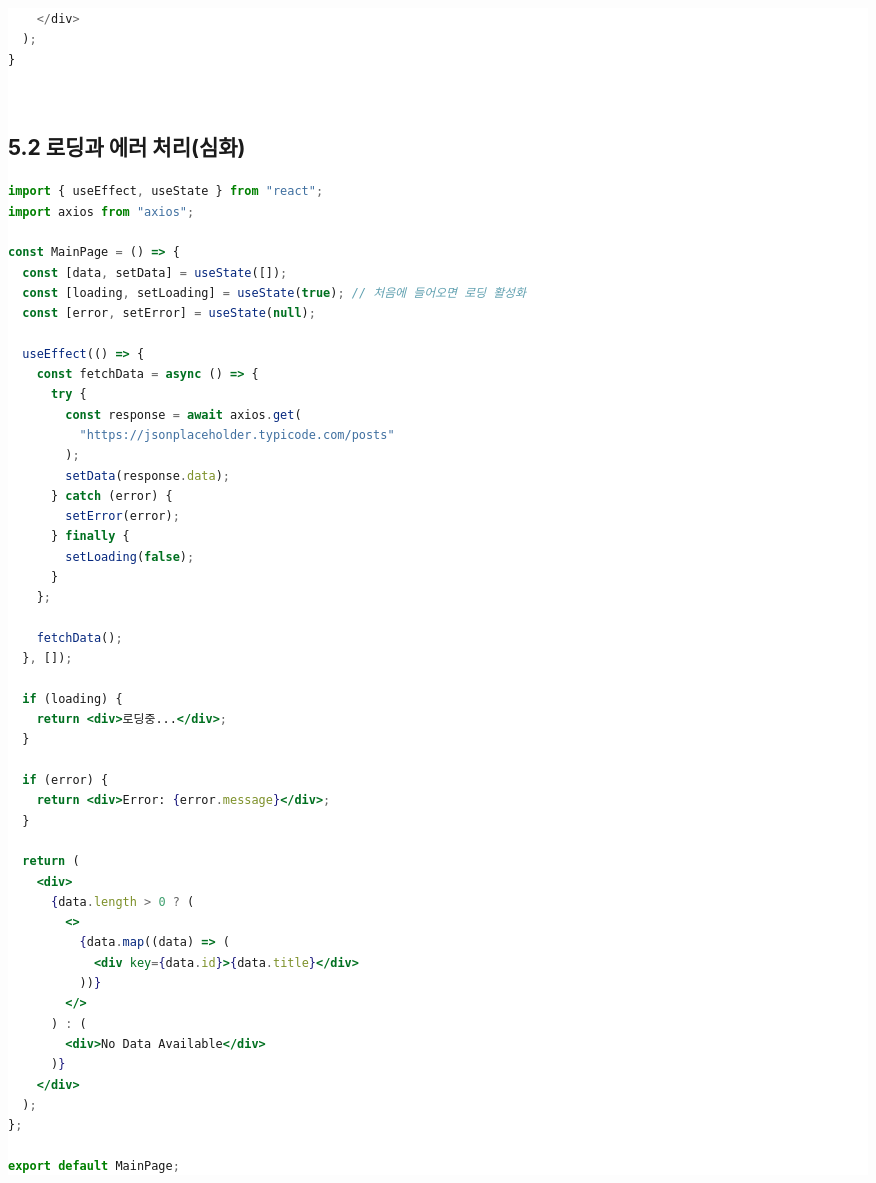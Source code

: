 ```jsx
    </div>
  );
}
```

<br>

## 5.2 로딩과 에러 처리(심화)

```jsx
import { useEffect, useState } from "react";
import axios from "axios";

const MainPage = () => {
  const [data, setData] = useState([]);
  const [loading, setLoading] = useState(true); // 처음에 들어오면 로딩 활성화
  const [error, setError] = useState(null);

  useEffect(() => {
    const fetchData = async () => {
      try {
        const response = await axios.get(
          "https://jsonplaceholder.typicode.com/posts"
        );
        setData(response.data);
      } catch (error) {
        setError(error);
      } finally {
        setLoading(false);
      }
    };

    fetchData();
  }, []);

  if (loading) {
    return <div>로딩중...</div>;
  }

  if (error) {
    return <div>Error: {error.message}</div>;
  }

  return (
    <div>
      {data.length > 0 ? (
        <>
          {data.map((data) => (
            <div key={data.id}>{data.title}</div>
          ))}
        </>
      ) : (
        <div>No Data Available</div>
      )}
    </div>
  );
};

export default MainPage;
```

